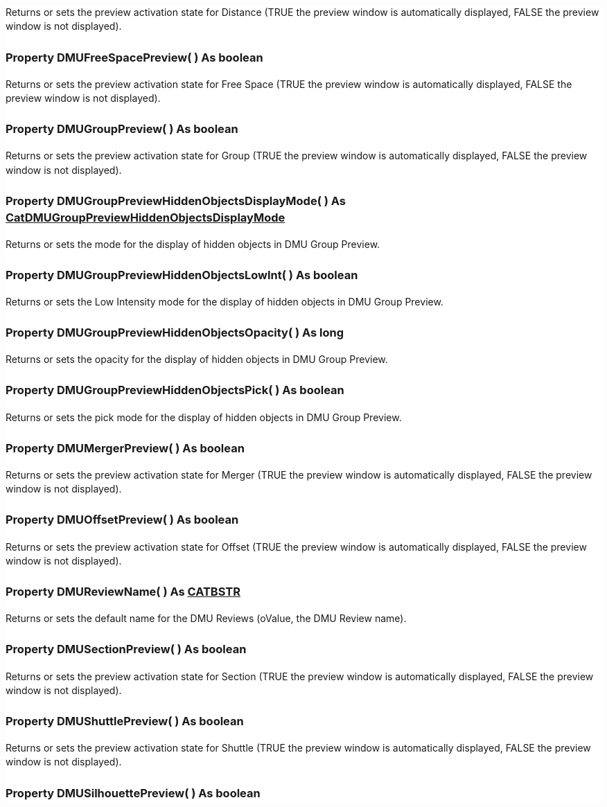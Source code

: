    Returns or sets the preview activation state for Distance (TRUE the preview window is automatically displayed, FALSE the preview window is not displayed).  
### Property **DMUFreeSpacePreview**( ) As boolean

   Returns or sets the preview activation state for Free Space (TRUE the preview window is automatically displayed, FALSE the preview window is not displayed).  
### Property **DMUGroupPreview**( ) As boolean

   Returns or sets the preview activation state for Group (TRUE the preview window is automatically displayed, FALSE the preview window is not displayed).  
### Property **DMUGroupPreviewHiddenObjectsDisplayMode**( ) As [CatDMUGroupPreviewHiddenObjectsDisplayMode](../NavigatorInterfaces/enum_CatDMUGroupPreviewHiddenObjectsDisplayMode_359864.md)

   Returns or sets the mode for the display of hidden objects in DMU Group Preview.  
### Property **DMUGroupPreviewHiddenObjectsLowInt**( ) As boolean

   Returns or sets the Low Intensity mode for the display of hidden objects in DMU Group Preview.  
### Property **DMUGroupPreviewHiddenObjectsOpacity**( ) As long

   Returns or sets the opacity for the display of hidden objects in DMU Group Preview.  
### Property **DMUGroupPreviewHiddenObjectsPick**( ) As boolean

   Returns or sets the pick mode for the display of hidden objects in DMU Group Preview.  
### Property **DMUMergerPreview**( ) As boolean

   Returns or sets the preview activation state for Merger (TRUE the preview window is automatically displayed, FALSE the preview window is not displayed).  
### Property **DMUOffsetPreview**( ) As boolean

   Returns or sets the preview activation state for Offset (TRUE the preview window is automatically displayed, FALSE the preview window is not displayed).  
### Property **DMUReviewName**( ) As [CATBSTR](../System/typedef_CATBSTR_8129.md)

   Returns or sets the default name for the DMU Reviews (oValue, the DMU Review name).  
### Property **DMUSectionPreview**( ) As boolean

   Returns or sets the preview activation state for Section (TRUE the preview window is automatically displayed, FALSE the preview window is not displayed).  
### Property **DMUShuttlePreview**( ) As boolean

   Returns or sets the preview activation state for Shuttle (TRUE the preview window is automatically displayed, FALSE the preview window is not displayed).  
### Property **DMUSilhouettePreview**( ) As boolean
